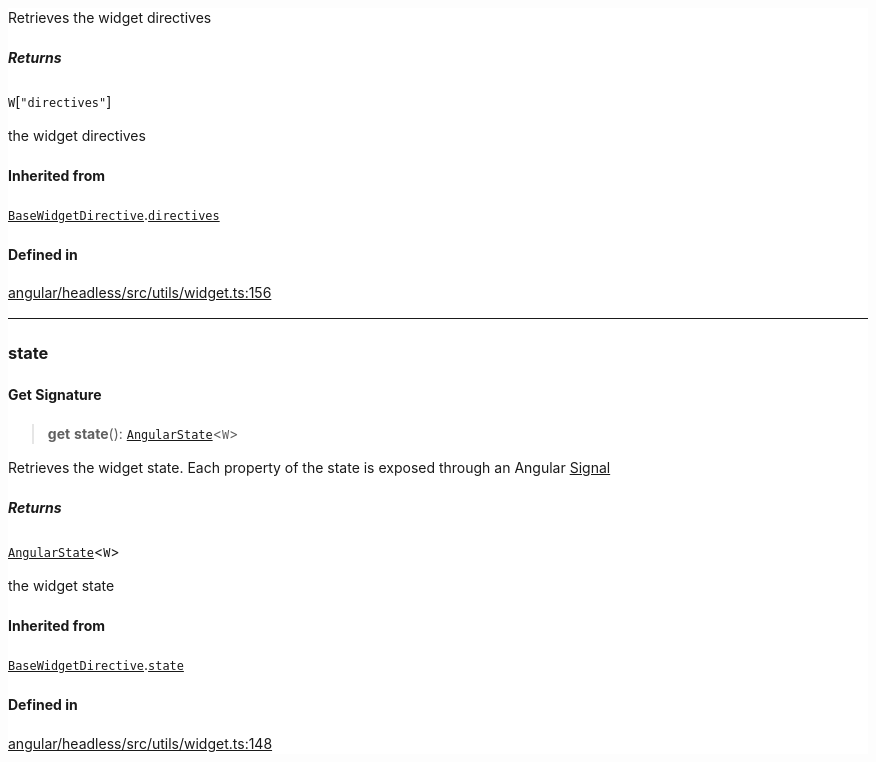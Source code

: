 Retrieves the widget directives

##### Returns

`W`\[`"directives"`\]

the widget directives

#### Inherited from

[`BaseWidgetDirective`](BaseWidgetDirective.md).[`directives`](BaseWidgetDirective.md#directives)

#### Defined in

[angular/headless/src/utils/widget.ts:156](https://github.com/AmadeusITGroup/AgnosUI/blob/216b251b0233c010b114755f4b4b259480ed8946/angular/headless/src/utils/widget.ts#L156)

***

### state

#### Get Signature

> **get** **state**(): [`AngularState`](../type-aliases/AngularState.md)\<`W`\>

Retrieves the widget state. Each property of the state is exposed through an Angular [Signal](https://angular.dev/api/core/Signal)

##### Returns

[`AngularState`](../type-aliases/AngularState.md)\<`W`\>

the widget state

#### Inherited from

[`BaseWidgetDirective`](BaseWidgetDirective.md).[`state`](BaseWidgetDirective.md#state)

#### Defined in

[angular/headless/src/utils/widget.ts:148](https://github.com/AmadeusITGroup/AgnosUI/blob/216b251b0233c010b114755f4b4b259480ed8946/angular/headless/src/utils/widget.ts#L148)
